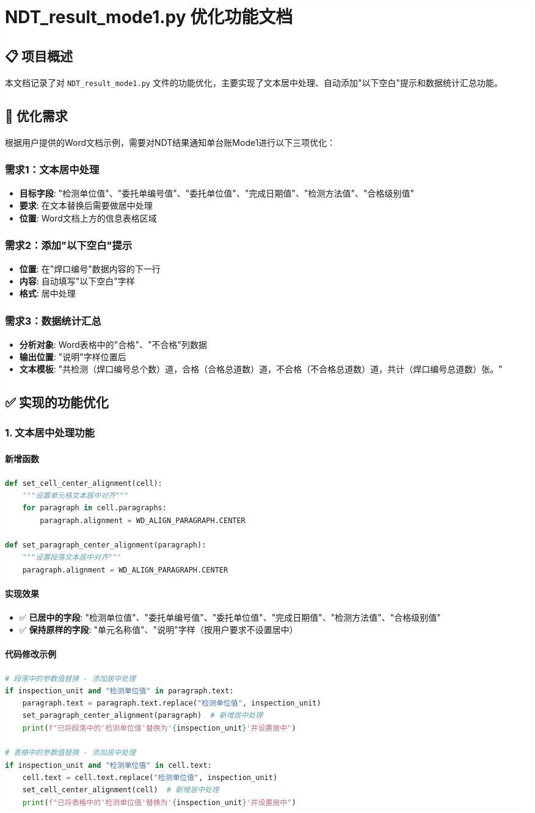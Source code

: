 # NDT_result_mode1.py 优化功能文档

## 📋 项目概述

本文档记录了对 `NDT_result_mode1.py` 文件的功能优化，主要实现了文本居中处理、自动添加"以下空白"提示和数据统计汇总功能。

## 🎯 优化需求

根据用户提供的Word文档示例，需要对NDT结果通知单台账Mode1进行以下三项优化：

### 需求1：文本居中处理
- **目标字段**: "检测单位值"、"委托单编号值"、"委托单位值"、"完成日期值"、"检测方法值"、"合格级别值"
- **要求**: 在文本替换后需要做居中处理
- **位置**: Word文档上方的信息表格区域

### 需求2：添加"以下空白"提示
- **位置**: 在"焊口编号"数据内容的下一行
- **内容**: 自动填写"以下空白"字样
- **格式**: 居中处理

### 需求3：数据统计汇总
- **分析对象**: Word表格中的"合格"、"不合格"列数据
- **输出位置**: "说明"字样位置后
- **文本模板**: "共检测（焊口编号总个数）道，合格（合格总道数）道，不合格（不合格总道数）道，共计（焊口编号总道数）张。"

## ✅ 实现的功能优化

### 1. 文本居中处理功能

#### 新增函数
```python
def set_cell_center_alignment(cell):
    """设置单元格文本居中对齐"""
    for paragraph in cell.paragraphs:
        paragraph.alignment = WD_ALIGN_PARAGRAPH.CENTER

def set_paragraph_center_alignment(paragraph):
    """设置段落文本居中对齐"""
    paragraph.alignment = WD_ALIGN_PARAGRAPH.CENTER
```

#### 实现效果
- ✅ **已居中的字段**: "检测单位值"、"委托单编号值"、"委托单位值"、"完成日期值"、"检测方法值"、"合格级别值"
- ✅ **保持原样的字段**: "单元名称值"、"说明"字样（按用户要求不设置居中）

#### 代码修改示例
```python
# 段落中的参数值替换 - 添加居中处理
if inspection_unit and "检测单位值" in paragraph.text:
    paragraph.text = paragraph.text.replace("检测单位值", inspection_unit)
    set_paragraph_center_alignment(paragraph)  # 新增居中处理
    print(f"已将段落中的'检测单位值'替换为'{inspection_unit}'并设置居中")

# 表格中的参数值替换 - 添加居中处理
if inspection_unit and "检测单位值" in cell.text:
    cell.text = cell.text.replace("检测单位值", inspection_unit)
    set_cell_center_alignment(cell)  # 新增居中处理
    print(f"已将表格中的'检测单位值'替换为'{inspection_unit}'并设置居中")
```

